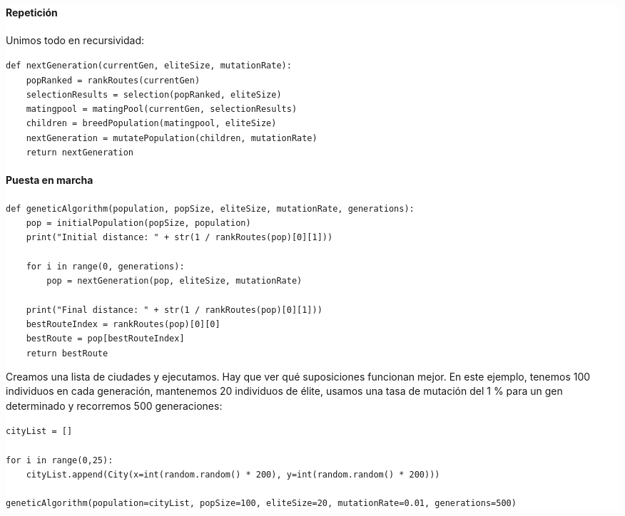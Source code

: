 #### Repetición

Unimos todo en recursividad:

```
def nextGeneration(currentGen, eliteSize, mutationRate):
    popRanked = rankRoutes(currentGen)
    selectionResults = selection(popRanked, eliteSize)
    matingpool = matingPool(currentGen, selectionResults)
    children = breedPopulation(matingpool, eliteSize)
    nextGeneration = mutatePopulation(children, mutationRate)
    return nextGeneration
```

#### Puesta en marcha

```
def geneticAlgorithm(population, popSize, eliteSize, mutationRate, generations):
    pop = initialPopulation(popSize, population)
    print("Initial distance: " + str(1 / rankRoutes(pop)[0][1]))
    
    for i in range(0, generations):
        pop = nextGeneration(pop, eliteSize, mutationRate)
    
    print("Final distance: " + str(1 / rankRoutes(pop)[0][1]))
    bestRouteIndex = rankRoutes(pop)[0][0]
    bestRoute = pop[bestRouteIndex]
    return bestRoute

```

Creamos una lista de ciudades y ejecutamos. Hay que ver qué suposiciones funcionan mejor. En este ejemplo, tenemos 100 individuos en cada generación, mantenemos 20 individuos de élite, usamos una tasa de mutación del 1 % para un gen determinado y recorremos 500 generaciones:
```
cityList = []

for i in range(0,25):
    cityList.append(City(x=int(random.random() * 200), y=int(random.random() * 200)))

geneticAlgorithm(population=cityList, popSize=100, eliteSize=20, mutationRate=0.01, generations=500)

```

